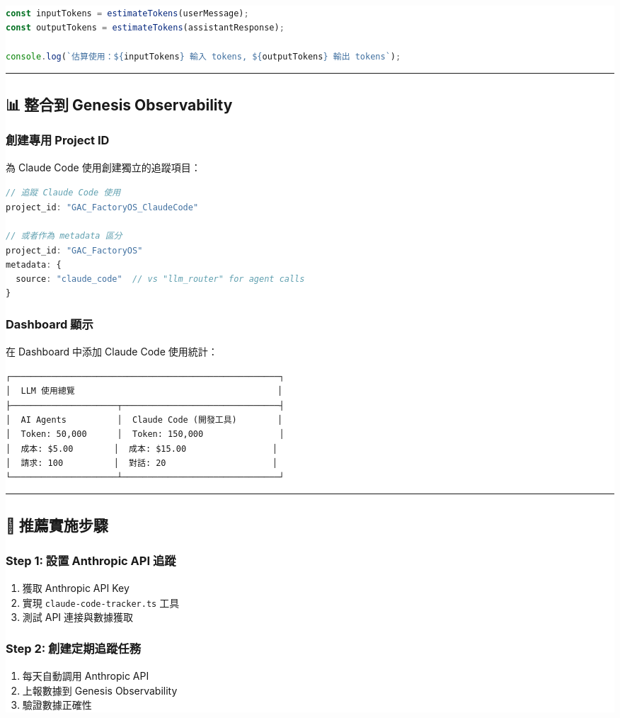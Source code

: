 ```typescript
const inputTokens = estimateTokens(userMessage);
const outputTokens = estimateTokens(assistantResponse);

console.log(`估算使用：${inputTokens} 輸入 tokens, ${outputTokens} 輸出 tokens`);
```

---

## 📊 整合到 Genesis Observability

### 創建專用 Project ID

為 Claude Code 使用創建獨立的追蹤項目：

```typescript
// 追蹤 Claude Code 使用
project_id: "GAC_FactoryOS_ClaudeCode"

// 或者作為 metadata 區分
project_id: "GAC_FactoryOS"
metadata: {
  source: "claude_code"  // vs "llm_router" for agent calls
}
```

### Dashboard 顯示

在 Dashboard 中添加 Claude Code 使用統計：

```
┌─────────────────────────────────────────────────────┐
│  LLM 使用總覽                                        │
├─────────────────────┬───────────────────────────────┤
│  AI Agents          │  Claude Code (開發工具)        │
│  Token: 50,000      │  Token: 150,000               │
│  成本: $5.00        │  成本: $15.00                 │
│  請求: 100          │  對話: 20                     │
└─────────────────────┴───────────────────────────────┘
```

---

## 🎯 推薦實施步驟

### Step 1: 設置 Anthropic API 追蹤
1. 獲取 Anthropic API Key
2. 實現 `claude-code-tracker.ts` 工具
3. 測試 API 連接與數據獲取

### Step 2: 創建定期追蹤任務
1. 每天自動調用 Anthropic API
2. 上報數據到 Genesis Observability
3. 驗證數據正確性

